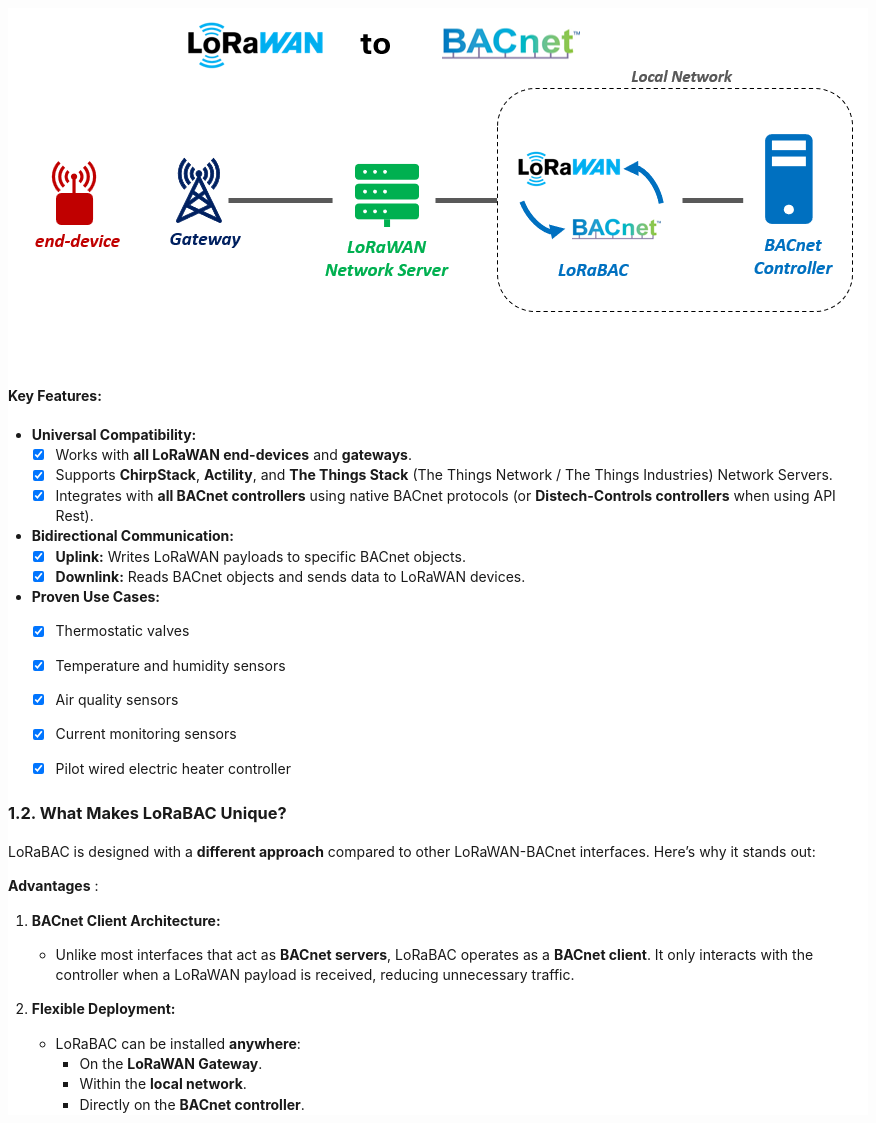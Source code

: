 ![alt text](images/lorabac.png)
#### **Key Features:**
- **Universal Compatibility:**
  - [x] Works with **all LoRaWAN end-devices** and **gateways**.
  - [x] Supports **ChirpStack**, **Actility**, and **The Things Stack** (The Things Network / The Things Industries) Network Servers.
  - [x] Integrates with **all BACnet controllers** using native BACnet protocols (or **Distech-Controls controllers** when using API Rest).

- **Bidirectional Communication:**
  - [x] **Uplink:** Writes LoRaWAN payloads to specific BACnet objects.
  - [x] **Downlink:** Reads BACnet objects and sends data to LoRaWAN devices.

- **Proven Use Cases:**
  - [x] Thermostatic valves
  - [x] Temperature and humidity sensors
  - [x] Air quality sensors
  - [x] Current monitoring sensors
  - [x] Pilot wired electric heater controller


### **1.2. What Makes LoRaBAC Unique?**
LoRaBAC is designed with a **different approach** compared to other LoRaWAN-BACnet interfaces. Here’s why it stands out:

**Advantages** :

1. **BACnet Client Architecture:**
   - Unlike most interfaces that act as **BACnet servers**, LoRaBAC operates as a **BACnet client**. It only interacts with the controller when a LoRaWAN payload is received, reducing unnecessary traffic.

2. **Flexible Deployment:**
   - LoRaBAC can be installed **anywhere**:
     - On the **LoRaWAN Gateway**.
     - Within the **local network**.
     - Directly on the **BACnet controller**.
